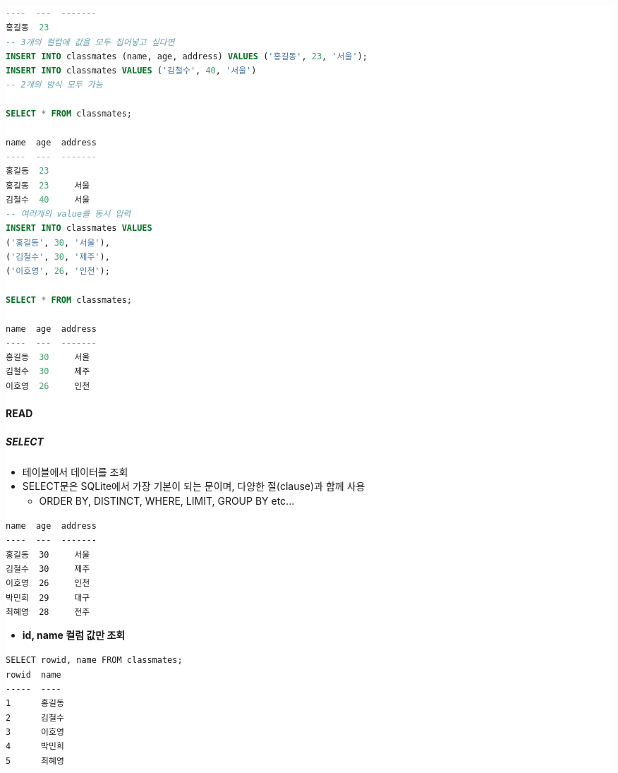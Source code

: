   ```sql
  ----  ---  -------
  홍길동  23
  -- 3개의 컬럼에 값을 모두 집어넣고 싶다면
  INSERT INTO classmates (name, age, address) VALUES ('홍길동', 23, '서울');
  INSERT INTO classmates VALUES ('김철수', 40, '서울')
  -- 2개의 방식 모두 가능
  
  SELECT * FROM classmates;
  
  name  age  address
  ----  ---  -------
  홍길동  23
  홍길동  23     서울
  김철수  40     서울
  -- 여러개의 value를 동시 입력
  INSERT INTO classmates VALUES
  ('홍길동', 30, '서울'),
  ('김철수', 30, '제주'),
  ('이호영', 26, '인천');
  
  SELECT * FROM classmates;
  
  name  age  address
  ----  ---  -------
  홍길동  30     서울
  김철수  30     제주
  이호영  26     인천
  ```



#### READ

##### SELECT

- 테이블에서 데이터를 조회
- SELECT문은 SQLite에서 가장 기본이 되는 문이며, 다양한 절(clause)과 함께 사용
  - ORDER BY, DISTINCT, WHERE, LIMIT, GROUP BY etc...

```
name  age  address
----  ---  -------
홍길동  30     서울
김철수  30     제주
이호영  26     인천
박민희  29     대구
최혜영  28     전주
```



- **id, name 컬럼 값만 조회**

```
SELECT rowid, name FROM classmates;
rowid  name
-----  ----
1      홍길동  
2      김철수
3      이호영
4      박민희
5      최혜영
```

